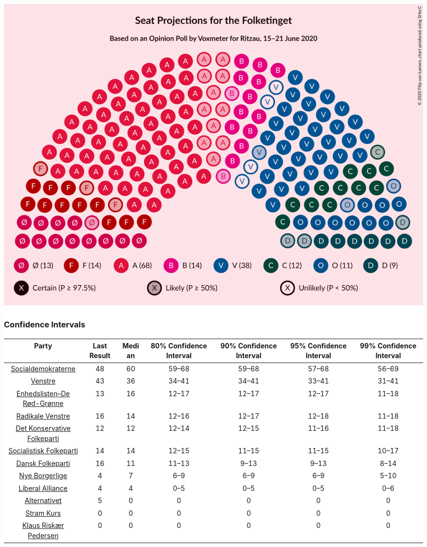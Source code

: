 ![Graph with seating plan not yet produced](2020-06-21-Voxmeter-seating-plan.png "Seating Plan")

### Confidence Intervals

| Party | Last Result | Median | 80% Confidence Interval | 90% Confidence Interval | 95% Confidence Interval | 99% Confidence Interval |
|:-----:|:-----------:|:------:|:-----------------------:|:-----------------------:|:-----------------------:|:-----------------------:|
| <a href="#socialdemokraterne">Socialdemokraterne</a> | 48 | 60 | 59–68 |59–68 |57–68 |56–69 |
| <a href="#venstre">Venstre</a> | 43 | 36 | 34–41 |34–41 |33–41 |31–41 |
| <a href="#enhedslisten–de-rød-grønne">Enhedslisten–De Rød-Grønne</a> | 13 | 16 | 12–17 |12–17 |12–17 |11–18 |
| <a href="#radikale-venstre">Radikale Venstre</a> | 16 | 14 | 12–16 |12–17 |12–18 |11–18 |
| <a href="#det-konservative-folkeparti">Det Konservative Folkeparti</a> | 12 | 12 | 12–14 |12–15 |11–16 |11–18 |
| <a href="#socialistisk-folkeparti">Socialistisk Folkeparti</a> | 14 | 14 | 12–15 |11–15 |11–15 |10–17 |
| <a href="#dansk-folkeparti">Dansk Folkeparti</a> | 16 | 11 | 11–13 |9–13 |9–13 |8–14 |
| <a href="#nye-borgerlige">Nye Borgerlige</a> | 4 | 7 | 6–9 |6–9 |6–9 |5–10 |
| <a href="#liberal-alliance">Liberal Alliance</a> | 4 | 4 | 0–5 |0–5 |0–5 |0–6 |
| <a href="#alternativet">Alternativet</a> | 5 | 0 | 0 |0 |0 |0 |
| <a href="#stram-kurs">Stram Kurs</a> | 0 | 0 | 0 |0 |0 |0 |
| <a href="#klaus-riskær-pedersen">Klaus Riskær Pedersen</a> | 0 | 0 | 0 |0 |0 |0 |
